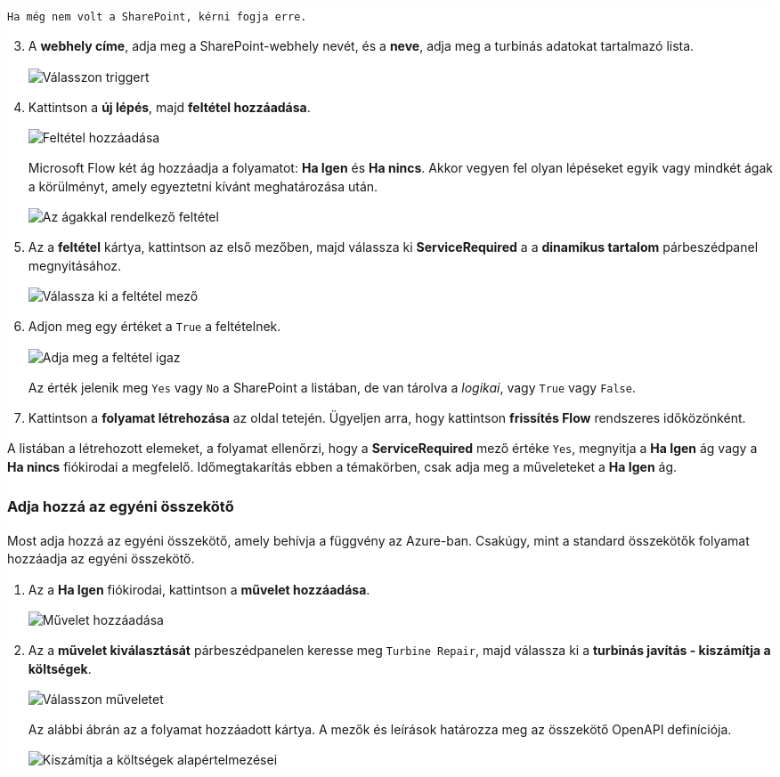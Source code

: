     Ha még nem volt a SharePoint, kérni fogja erre.

3. A **webhely címe**, adja meg a SharePoint-webhely nevét, és a **neve**, adja meg a turbinás adatokat tartalmazó lista.

    ![Válasszon triggert](media/functions-flow-scenario/site-list.png)

4. Kattintson a **új lépés**, majd **feltétel hozzáadása**.

    ![Feltétel hozzáadása](media/functions-flow-scenario/add-condition.png)

    Microsoft Flow két ág hozzáadja a folyamatot: **Ha Igen** és **Ha nincs**. Akkor vegyen fel olyan lépéseket egyik vagy mindkét ágak a körülményt, amely egyeztetni kívánt meghatározása után.

    ![Az ágakkal rendelkező feltétel](media/functions-flow-scenario/condition-branches.png)

5. Az a **feltétel** kártya, kattintson az első mezőben, majd válassza ki **ServiceRequired** a a **dinamikus tartalom** párbeszédpanel megnyitásához.

    ![Válassza ki a feltétel mező](media/functions-flow-scenario/condition1-field.png)

6. Adjon meg egy értéket a `True` a feltételnek.

    ![Adja meg a feltétel igaz](media/functions-flow-scenario/condition1-yes.png)

    Az érték jelenik meg `Yes` vagy `No` a SharePoint a listában, de van tárolva a *logikai*, vagy `True` vagy `False`. 

7. Kattintson a **folyamat létrehozása** az oldal tetején. Ügyeljen arra, hogy kattintson **frissítés Flow** rendszeres időközönként.

A listában a létrehozott elemeket, a folyamat ellenőrzi, hogy a **ServiceRequired** mező értéke `Yes`, megnyitja a **Ha Igen** ág vagy a **Ha nincs** fiókirodai a megfelelő. Időmegtakarítás ebben a témakörben, csak adja meg a műveleteket a **Ha Igen** ág.

### <a name="add-the-custom-connector"></a>Adja hozzá az egyéni összekötő

Most adja hozzá az egyéni összekötő, amely behívja a függvény az Azure-ban. Csakúgy, mint a standard összekötők folyamat hozzáadja az egyéni összekötő. 

1. Az a **Ha Igen** fiókirodai, kattintson a **művelet hozzáadása**.

    ![Művelet hozzáadása](media/functions-flow-scenario/condition1-yes-add-action.png)

2. Az a **művelet kiválasztását** párbeszédpanelen keresse meg `Turbine Repair`, majd válassza ki a **turbinás javítás - kiszámítja a költségek**.

    ![Válasszon műveletet](media/functions-flow-scenario/choose-turbine-repair.png)

    Az alábbi ábrán az a folyamat hozzáadott kártya. A mezők és leírások határozza meg az összekötő OpenAPI definíciója.

    ![Kiszámítja a költségek alapértelmezései](media/functions-flow-scenario/calculates-costs-default.png)
